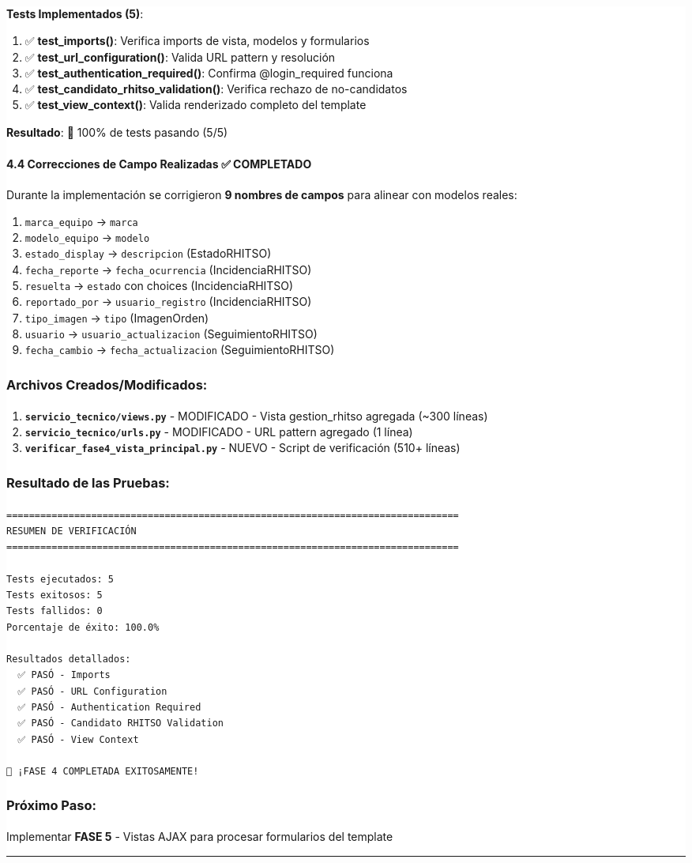 **Tests Implementados (5)**:
1. ✅ **test_imports()**: Verifica imports de vista, modelos y formularios
2. ✅ **test_url_configuration()**: Valida URL pattern y resolución
3. ✅ **test_authentication_required()**: Confirma @login_required funciona
4. ✅ **test_candidato_rhitso_validation()**: Verifica rechazo de no-candidatos
5. ✅ **test_view_context()**: Valida renderizado completo del template

**Resultado**: 🎉 100% de tests pasando (5/5)

#### 4.4 Correcciones de Campo Realizadas ✅ COMPLETADO

Durante la implementación se corrigieron **9 nombres de campos** para alinear con modelos reales:
1. `marca_equipo` → `marca`
2. `modelo_equipo` → `modelo`
3. `estado_display` → `descripcion` (EstadoRHITSO)
4. `fecha_reporte` → `fecha_ocurrencia` (IncidenciaRHITSO)
5. `resuelta` → `estado` con choices (IncidenciaRHITSO)
6. `reportado_por` → `usuario_registro` (IncidenciaRHITSO)
7. `tipo_imagen` → `tipo` (ImagenOrden)
8. `usuario` → `usuario_actualizacion` (SeguimientoRHITSO)
9. `fecha_cambio` → `fecha_actualizacion` (SeguimientoRHITSO)

### Archivos Creados/Modificados:
1. **`servicio_tecnico/views.py`** - MODIFICADO - Vista gestion_rhitso agregada (~300 líneas)
2. **`servicio_tecnico/urls.py`** - MODIFICADO - URL pattern agregado (1 línea)
3. **`verificar_fase4_vista_principal.py`** - NUEVO - Script de verificación (510+ líneas)

### Resultado de las Pruebas:
```
================================================================================
RESUMEN DE VERIFICACIÓN
================================================================================

Tests ejecutados: 5
Tests exitosos: 5
Tests fallidos: 0
Porcentaje de éxito: 100.0%

Resultados detallados:
  ✅ PASÓ - Imports
  ✅ PASÓ - URL Configuration
  ✅ PASÓ - Authentication Required
  ✅ PASÓ - Candidato RHITSO Validation
  ✅ PASÓ - View Context

🎉 ¡FASE 4 COMPLETADA EXITOSAMENTE!
```

### Próximo Paso:
Implementar **FASE 5** - Vistas AJAX para procesar formularios del template

---
